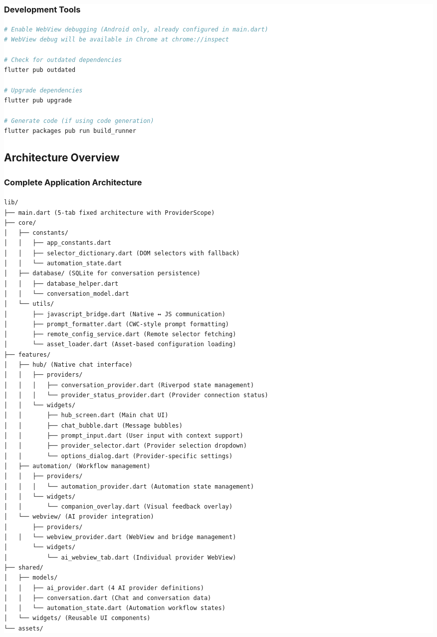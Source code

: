 ### Development Tools
```bash
# Enable WebView debugging (Android only, already configured in main.dart)
# WebView debug will be available in Chrome at chrome://inspect

# Check for outdated dependencies
flutter pub outdated

# Upgrade dependencies
flutter pub upgrade

# Generate code (if using code generation)
flutter packages pub run build_runner
```

## Architecture Overview

### Complete Application Architecture

```
lib/
├── main.dart (5-tab fixed architecture with ProviderScope)
├── core/
│   ├── constants/
│   │   ├── app_constants.dart
│   │   ├── selector_dictionary.dart (DOM selectors with fallback)
│   │   └── automation_state.dart
│   ├── database/ (SQLite for conversation persistence)
│   │   ├── database_helper.dart
│   │   └── conversation_model.dart
│   └── utils/
│       ├── javascript_bridge.dart (Native ↔ JS communication)
│       ├── prompt_formatter.dart (CWC-style prompt formatting)
│       ├── remote_config_service.dart (Remote selector fetching)
│       └── asset_loader.dart (Asset-based configuration loading)
├── features/
│   ├── hub/ (Native chat interface)
│   │   ├── providers/
│   │   │   ├── conversation_provider.dart (Riverpod state management)
│   │   │   └── provider_status_provider.dart (Provider connection status)
│   │   └── widgets/
│   │       ├── hub_screen.dart (Main chat UI)
│   │       ├── chat_bubble.dart (Message bubbles)
│   │       ├── prompt_input.dart (User input with context support)
│   │       ├── provider_selector.dart (Provider selection dropdown)
│   │       └── options_dialog.dart (Provider-specific settings)
│   ├── automation/ (Workflow management)
│   │   ├── providers/
│   │   │   └── automation_provider.dart (Automation state management)
│   │   └── widgets/
│   │       └── companion_overlay.dart (Visual feedback overlay)
│   └── webview/ (AI provider integration)
│       ├── providers/
│   │   └── webview_provider.dart (WebView and bridge management)
│       └── widgets/
│           └── ai_webview_tab.dart (Individual provider WebView)
├── shared/
│   ├── models/
│   │   ├── ai_provider.dart (4 AI provider definitions)
│   │   ├── conversation.dart (Chat and conversation data)
│   │   └── automation_state.dart (Automation workflow states)
│   └── widgets/ (Reusable UI components)
└── assets/
```